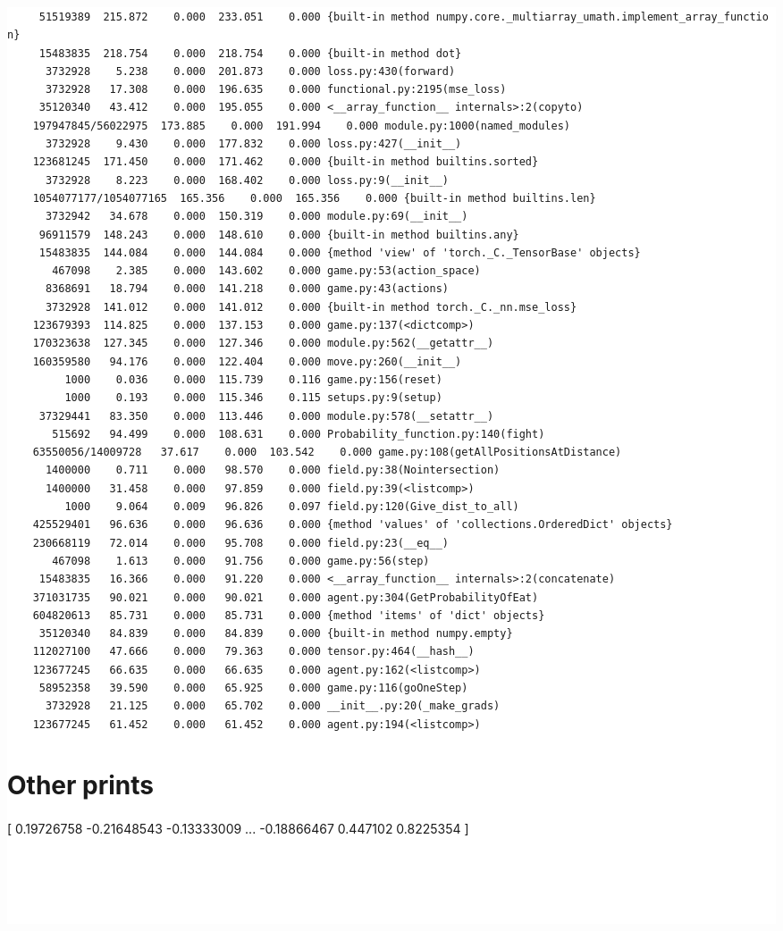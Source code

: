          51519389  215.872    0.000  233.051    0.000 {built-in method numpy.core._multiarray_umath.implement_array_function}
         15483835  218.754    0.000  218.754    0.000 {built-in method dot}
          3732928    5.238    0.000  201.873    0.000 loss.py:430(forward)
          3732928   17.308    0.000  196.635    0.000 functional.py:2195(mse_loss)
         35120340   43.412    0.000  195.055    0.000 <__array_function__ internals>:2(copyto)
        197947845/56022975  173.885    0.000  191.994    0.000 module.py:1000(named_modules)
          3732928    9.430    0.000  177.832    0.000 loss.py:427(__init__)
        123681245  171.450    0.000  171.462    0.000 {built-in method builtins.sorted}
          3732928    8.223    0.000  168.402    0.000 loss.py:9(__init__)
        1054077177/1054077165  165.356    0.000  165.356    0.000 {built-in method builtins.len}
          3732942   34.678    0.000  150.319    0.000 module.py:69(__init__)
         96911579  148.243    0.000  148.610    0.000 {built-in method builtins.any}
         15483835  144.084    0.000  144.084    0.000 {method 'view' of 'torch._C._TensorBase' objects}
           467098    2.385    0.000  143.602    0.000 game.py:53(action_space)
          8368691   18.794    0.000  141.218    0.000 game.py:43(actions)
          3732928  141.012    0.000  141.012    0.000 {built-in method torch._C._nn.mse_loss}
        123679393  114.825    0.000  137.153    0.000 game.py:137(<dictcomp>)
        170323638  127.345    0.000  127.346    0.000 module.py:562(__getattr__)
        160359580   94.176    0.000  122.404    0.000 move.py:260(__init__)
             1000    0.036    0.000  115.739    0.116 game.py:156(reset)
             1000    0.193    0.000  115.346    0.115 setups.py:9(setup)
         37329441   83.350    0.000  113.446    0.000 module.py:578(__setattr__)
           515692   94.499    0.000  108.631    0.000 Probability_function.py:140(fight)
        63550056/14009728   37.617    0.000  103.542    0.000 game.py:108(getAllPositionsAtDistance)
          1400000    0.711    0.000   98.570    0.000 field.py:38(Nointersection)
          1400000   31.458    0.000   97.859    0.000 field.py:39(<listcomp>)
             1000    9.064    0.009   96.826    0.097 field.py:120(Give_dist_to_all)
        425529401   96.636    0.000   96.636    0.000 {method 'values' of 'collections.OrderedDict' objects}
        230668119   72.014    0.000   95.708    0.000 field.py:23(__eq__)
           467098    1.613    0.000   91.756    0.000 game.py:56(step)
         15483835   16.366    0.000   91.220    0.000 <__array_function__ internals>:2(concatenate)
        371031735   90.021    0.000   90.021    0.000 agent.py:304(GetProbabilityOfEat)
        604820613   85.731    0.000   85.731    0.000 {method 'items' of 'dict' objects}
         35120340   84.839    0.000   84.839    0.000 {built-in method numpy.empty}
        112027100   47.666    0.000   79.363    0.000 tensor.py:464(__hash__)
        123677245   66.635    0.000   66.635    0.000 agent.py:162(<listcomp>)
         58952358   39.590    0.000   65.925    0.000 game.py:116(goOneStep)
          3732928   21.125    0.000   65.702    0.000 __init__.py:20(_make_grads)
        123677245   61.452    0.000   61.452    0.000 agent.py:194(<listcomp>)


# Other prints

[ 0.19726758 -0.21648543 -0.13333009 ... -0.18866467  0.447102
  0.8225354 ]

 <br /> 
 <br /> 
 <br /> 
 <br />
